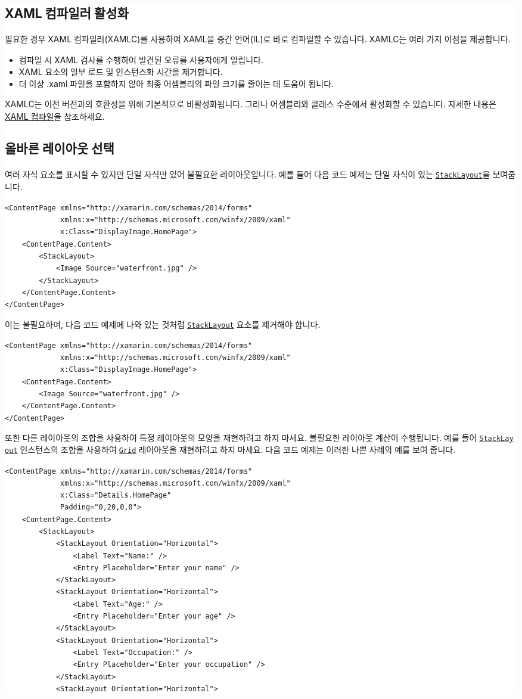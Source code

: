 ## <a name="enable-the-xaml-compiler"></a>XAML 컴파일러 활성화

필요한 경우 XAML 컴파일러(XAMLC)를 사용하여 XAML을 중간 언어(IL)로 바로 컴파일할 수 있습니다. XAMLC는 여러 가지 이점을 제공합니다.

- 컴파일 시 XAML 검사를 수행하여 발견된 오류를 사용자에게 알립니다.
- XAML 요소의 일부 로드 및 인스턴스화 시간을 제거합니다.
- 더 이상 .xaml 파일을 포함하지 않아 최종 어셈블리의 파일 크기를 줄이는 데 도움이 됩니다.

XAMLC는 이전 버전과의 호환성을 위해 기본적으로 비활성화됩니다. 그러나 어셈블리와 클래스 수준에서 활성화할 수 있습니다. 자세한 내용은 [XAML 컴파일](~/xamarin-forms/xaml/xamlc.md)을 참조하세요.

<a name="correctlayout" />

## <a name="choose-the-correct-layout"></a>올바른 레이아웃 선택

여러 자식 요소를 표시할 수 있지만 단일 자식만 있어 불필요한 레이아웃입니다. 예를 들어 다음 코드 예제는 단일 자식이 있는 [`StackLayout`](https://developer.xamarin.com/api/type/Xamarin.Forms.StackLayout/)을 보여줍니다.

```xaml
<ContentPage xmlns="http://xamarin.com/schemas/2014/forms"
             xmlns:x="http://schemas.microsoft.com/winfx/2009/xaml"
             x:Class="DisplayImage.HomePage">
    <ContentPage.Content>
        <StackLayout>
            <Image Source="waterfront.jpg" />
        </StackLayout>
    </ContentPage.Content>
</ContentPage>
```

이는 불필요하며, 다음 코드 예제에 나와 있는 것처럼 [`StackLayout`](https://developer.xamarin.com/api/type/Xamarin.Forms.StackLayout/) 요소를 제거해야 합니다.

```xaml
<ContentPage xmlns="http://xamarin.com/schemas/2014/forms"
             xmlns:x="http://schemas.microsoft.com/winfx/2009/xaml"
             x:Class="DisplayImage.HomePage">
    <ContentPage.Content>
        <Image Source="waterfront.jpg" />
    </ContentPage.Content>
</ContentPage>
```

또한 다른 레이아웃의 조합을 사용하여 특정 레이아웃의 모양을 재현하려고 하지 마세요. 불필요한 레이아웃 계산이 수행됩니다. 예를 들어 [`StackLayout`](https://developer.xamarin.com/api/type/Xamarin.Forms.StackLayout/) 인스턴스의 조합을 사용하여 [`Grid`](https://developer.xamarin.com/api/type/Xamarin.Forms.Grid/) 레이아웃을 재현하려고 하지 마세요. 다음 코드 예제는 이러한 나쁜 사례의 예를 보여 줍니다.

```xaml
<ContentPage xmlns="http://xamarin.com/schemas/2014/forms"
             xmlns:x="http://schemas.microsoft.com/winfx/2009/xaml"
             x:Class="Details.HomePage"
             Padding="0,20,0,0">
    <ContentPage.Content>
        <StackLayout>
            <StackLayout Orientation="Horizontal">
                <Label Text="Name:" />
                <Entry Placeholder="Enter your name" />
            </StackLayout>
            <StackLayout Orientation="Horizontal">
                <Label Text="Age:" />
                <Entry Placeholder="Enter your age" />
            </StackLayout>
            <StackLayout Orientation="Horizontal">
                <Label Text="Occupation:" />
                <Entry Placeholder="Enter your occupation" />
            </StackLayout>
            <StackLayout Orientation="Horizontal">
```